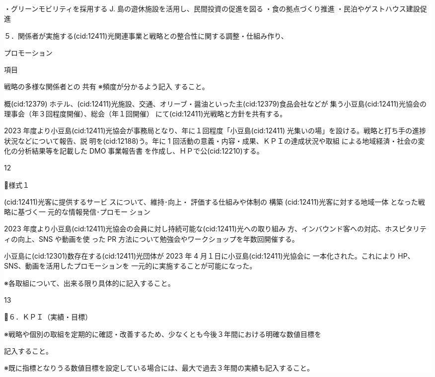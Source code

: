 ・グリーンモビリティを採用する
J.  島の遊休施設を活用し、民間投資の促進を図る
・食の拠点づくり推進
・民泊やゲストハウス建設促進

５．関係者が実施する(cid:12411)光関連事業と戦略との整合性に関する調整・仕組み作り、

プロモーション

項目

戦略の多様な関係者との
共有
※頻度が分かるよう記入
すること。

概(cid:12379)
ホテル、(cid:12411)光施設、交通、オリーブ・醤油といった主(cid:12379)食品会社などが
集う小豆島(cid:12411)光協会の理事会（年３回程度開催）、総会（年１回開催）
にて(cid:12411)光戦略と方針を共有する。

2023 年度より小豆島(cid:12411)光協会が事務局となり、年に１回程度「小豆島(cid:12411)
光集いの場」を設ける。戦略と打ち手の進捗状況などについて報告、説
明を(cid:12188)う。年に 1 回活動の意義・内容・成果、ＫＰＩの達成状況や取組
による地域経済・社会の変化の分析結果等を記載した DMO 事業報告書
を作成し、ＨＰで公(cid:12210)する。

12

様式１

(cid:12411)光客に提供するサービ
スについて、維持･向上・
評価する仕組みや体制の
構築
(cid:12411)光客に対する地域一体
となった戦略に基づく一
元的な情報発信･プロモー
ション

2023 年度より小豆島(cid:12411)光協会の会員に対し持続可能な(cid:12411)光への取り組み
方、インバウンド客への対応、ホスピタリティの向上、SNS や動画を使
った PR 方法について勉強会やワークショップを年数回開催する。

小豆島に(cid:12301)数存在する(cid:12411)光団体が 2023 年 4 月１日に小豆島(cid:12411)光協会に
一本化された。これにより HP、SNS、動画を活用したプロモーションを
一元的に実施することが可能になった。

※各取組について、出来る限り具体的に記入すること。

13

６．ＫＰＩ（実績・目標）

※戦略や個別の取組を定期的に確認・改善するため、少なくとも今後３年間における明確な数値目標を

記入すること。

※既に指標となりうる数値目標を設定している場合には、最大で過去３年間の実績も記入すること。
